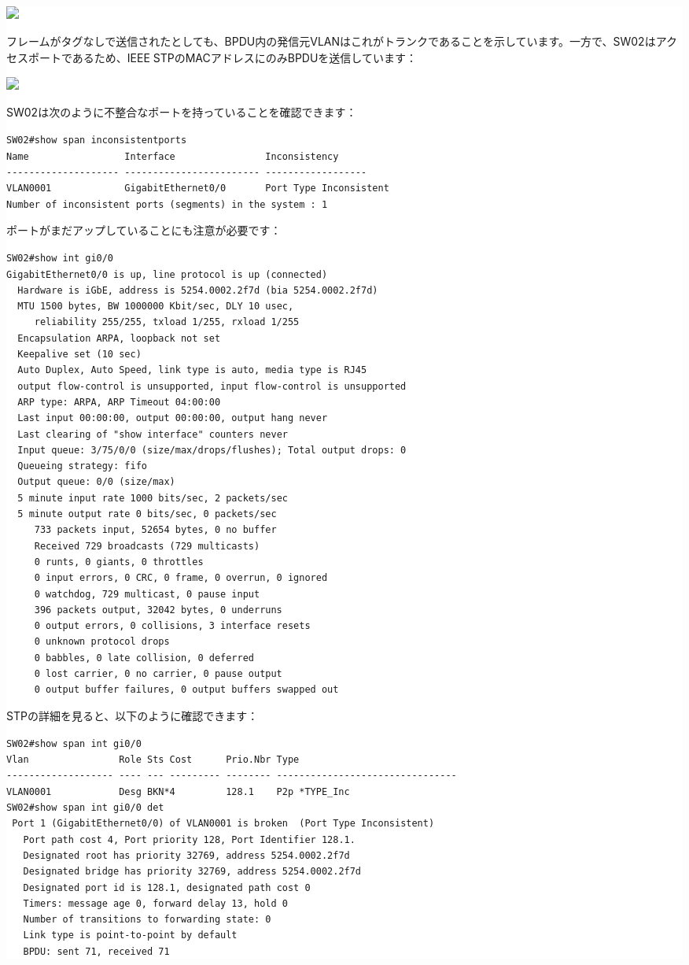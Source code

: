 ![](https://lostintransit.se/wp-content/uploads/2023/12/Cisco_BPDU_1.png)

フレームがタグなしで送信されたとしても、BPDU内の発信元VLANはこれがトランクであることを示しています。一方で、SW02はアクセスポートであるため、IEEE STPのMACアドレスにのみBPDUを送信しています：

![](https://lostintransit.se/wp-content/uploads/2023/12/SW02_BPDU_1.png)

SW02は次のように不整合なポートを持っていることを確認できます：

```plaintext
SW02#show span inconsistentports 
Name                 Interface                Inconsistency
-------------------- ------------------------ ------------------
VLAN0001             GigabitEthernet0/0       Port Type Inconsistent
Number of inconsistent ports (segments) in the system : 1
```

ポートがまだアップしていることにも注意が必要です：

```plaintext
SW02#show int gi0/0
GigabitEthernet0/0 is up, line protocol is up (connected) 
  Hardware is iGbE, address is 5254.0002.2f7d (bia 5254.0002.2f7d)
  MTU 1500 bytes, BW 1000000 Kbit/sec, DLY 10 usec, 
     reliability 255/255, txload 1/255, rxload 1/255
  Encapsulation ARPA, loopback not set
  Keepalive set (10 sec)
  Auto Duplex, Auto Speed, link type is auto, media type is RJ45
  output flow-control is unsupported, input flow-control is unsupported
  ARP type: ARPA, ARP Timeout 04:00:00
  Last input 00:00:00, output 00:00:00, output hang never
  Last clearing of "show interface" counters never
  Input queue: 3/75/0/0 (size/max/drops/flushes); Total output drops: 0
  Queueing strategy: fifo
  Output queue: 0/0 (size/max)
  5 minute input rate 1000 bits/sec, 2 packets/sec
  5 minute output rate 0 bits/sec, 0 packets/sec
     733 packets input, 52654 bytes, 0 no buffer
     Received 729 broadcasts (729 multicasts)
     0 runts, 0 giants, 0 throttles 
     0 input errors, 0 CRC, 0 frame, 0 overrun, 0 ignored
     0 watchdog, 729 multicast, 0 pause input
     396 packets output, 32042 bytes, 0 underruns
     0 output errors, 0 collisions, 3 interface resets
     0 unknown protocol drops
     0 babbles, 0 late collision, 0 deferred
     0 lost carrier, 0 no carrier, 0 pause output
     0 output buffer failures, 0 output buffers swapped out
```

STPの詳細を見ると、以下のように確認できます：

```plaintext
SW02#show span int gi0/0
Vlan                Role Sts Cost      Prio.Nbr Type
------------------- ---- --- --------- -------- --------------------------------
VLAN0001            Desg BKN*4         128.1    P2p *TYPE_Inc 
SW02#show span int gi0/0 det
 Port 1 (GigabitEthernet0/0) of VLAN0001 is broken  (Port Type Inconsistent)
   Port path cost 4, Port priority 128, Port Identifier 128.1.
   Designated root has priority 32769, address 5254.0002.2f7d
   Designated bridge has priority 32769, address 5254.0002.2f7d
   Designated port id is 128.1, designated path cost 0
   Timers: message age 0, forward delay 13, hold 0
   Number of transitions to forwarding state: 0
   Link type is point-to-point by default
   BPDU: sent 71, received 71
```